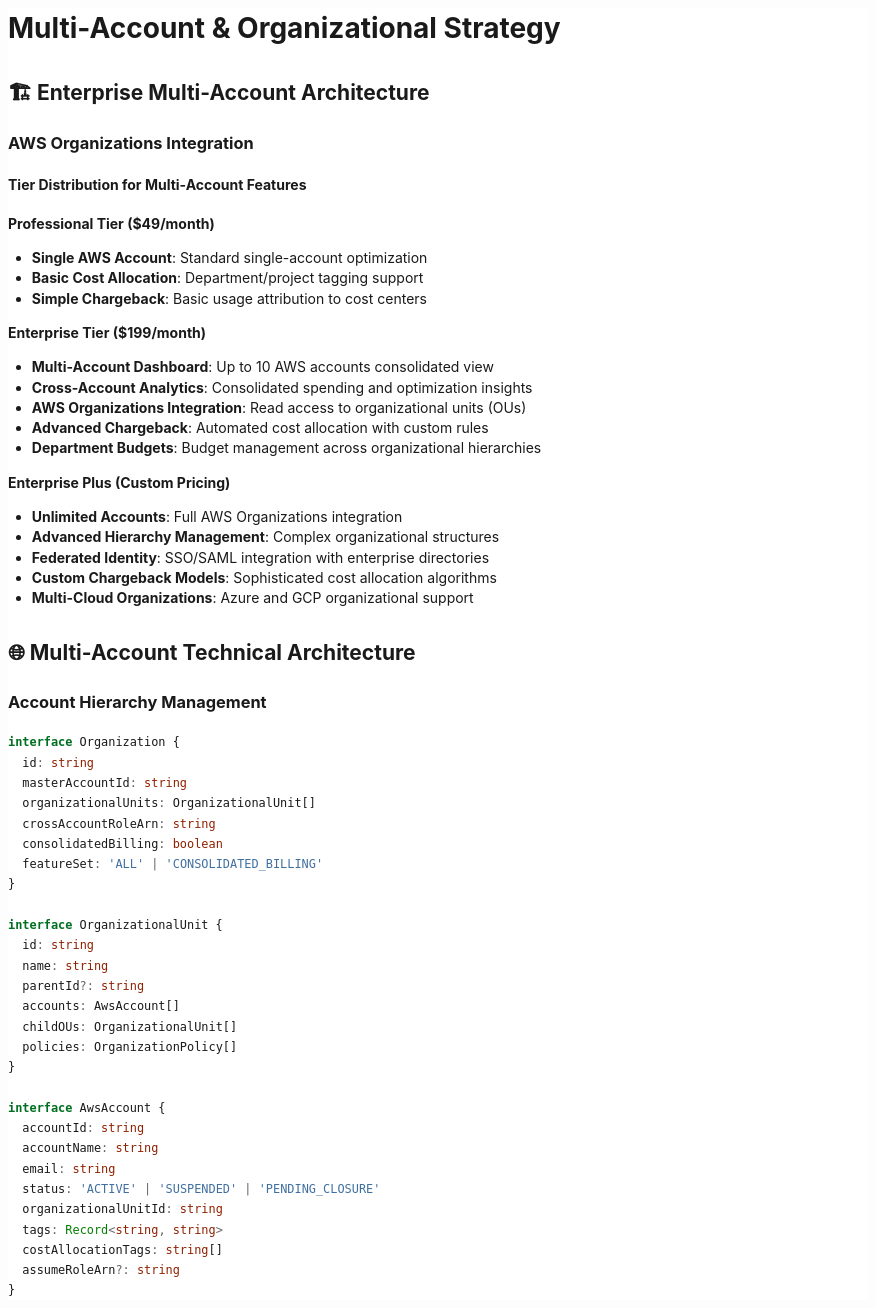 # Multi-Account & Organizational Strategy

## 🏗️ Enterprise Multi-Account Architecture

### AWS Organizations Integration

#### Tier Distribution for Multi-Account Features

**Professional Tier ($49/month)**

- **Single AWS Account**: Standard single-account optimization
- **Basic Cost Allocation**: Department/project tagging support
- **Simple Chargeback**: Basic usage attribution to cost centers

**Enterprise Tier ($199/month)**

- **Multi-Account Dashboard**: Up to 10 AWS accounts consolidated view
- **Cross-Account Analytics**: Consolidated spending and optimization insights
- **AWS Organizations Integration**: Read access to organizational units (OUs)
- **Advanced Chargeback**: Automated cost allocation with custom rules
- **Department Budgets**: Budget management across organizational hierarchies

**Enterprise Plus (Custom Pricing)**

- **Unlimited Accounts**: Full AWS Organizations integration
- **Advanced Hierarchy Management**: Complex organizational structures
- **Federated Identity**: SSO/SAML integration with enterprise directories
- **Custom Chargeback Models**: Sophisticated cost allocation algorithms
- **Multi-Cloud Organizations**: Azure and GCP organizational support

## 🌐 Multi-Account Technical Architecture

### Account Hierarchy Management

```typescript
interface Organization {
  id: string
  masterAccountId: string
  organizationalUnits: OrganizationalUnit[]
  crossAccountRoleArn: string
  consolidatedBilling: boolean
  featureSet: 'ALL' | 'CONSOLIDATED_BILLING'
}

interface OrganizationalUnit {
  id: string
  name: string
  parentId?: string
  accounts: AwsAccount[]
  childOUs: OrganizationalUnit[]
  policies: OrganizationPolicy[]
}

interface AwsAccount {
  accountId: string
  accountName: string
  email: string
  status: 'ACTIVE' | 'SUSPENDED' | 'PENDING_CLOSURE'
  organizationalUnitId: string
  tags: Record<string, string>
  costAllocationTags: string[]
  assumeRoleArn?: string
}
```